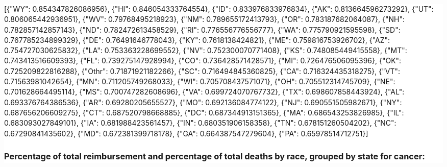 [{"WY": 0.854347826086956}, {"HI": 0.846054333764554}, {"ID": 0.833976833976834}, {"AK": 0.813664596273292}, {"UT": 0.806065442936951}, {"WV": 0.79768495218923}, {"NM": 0.789655172413793}, {"OR": 0.783187682064087}, {"NH": 0.782857142857143}, {"ND": 0.782472613458529}, {"RI": 0.776556776556777}, {"WA": 0.775790921595598}, {"SD": 0.767785234899329}, {"DE": 0.76491646778043}, {"KY": 0.7618138424821}, {"ME": 0.759816753926702}, {"AZ": 0.754727030625832}, {"LA": 0.753363228699552}, {"NV": 0.752300070771408}, {"KS": 0.748085449415558}, {"MT": 0.743413516609393}, {"FL": 0.739275147928994}, {"CO": 0.736428571428571}, {"MI": 0.726476506095396}, {"OK": 0.725209822816288}, {"Othr": 0.71871921182266}, {"SC": 0.716494845360825}, {"CA": 0.716324435318275}, {"VT": 0.71563981042654}, {"MN": 0.711205749268033}, {"WI": 0.705708437571071}, {"OH": 0.705512314745709}, {"NE": 0.701628664495114}, {"MS": 0.700747282608696}, {"VA": 0.699724070767732}, {"TX": 0.698607858443924}, {"AL": 0.693376764386536}, {"AR": 0.69280205655527}, {"MO": 0.692136084774122}, {"NJ": 0.690551505982671}, {"NY": 0.687656206609275}, {"CT": 0.687520798668885}, {"DC": 0.687344913151365}, {"MA": 0.686543253826985}, {"IL": 0.683093027849101}, {"IA": 0.681988423561457}, {"IN": 0.680351906158358}, {"TN": 0.678151260504202}, {"NC": 0.67290841435602}, {"MD": 0.672381399718178}, {"GA": 0.664387547279604}, {"PA": 0.65978514712751}]

### Percentage of total reimbursement and percentage of total deaths by race, grouped by state for cancer: ###
